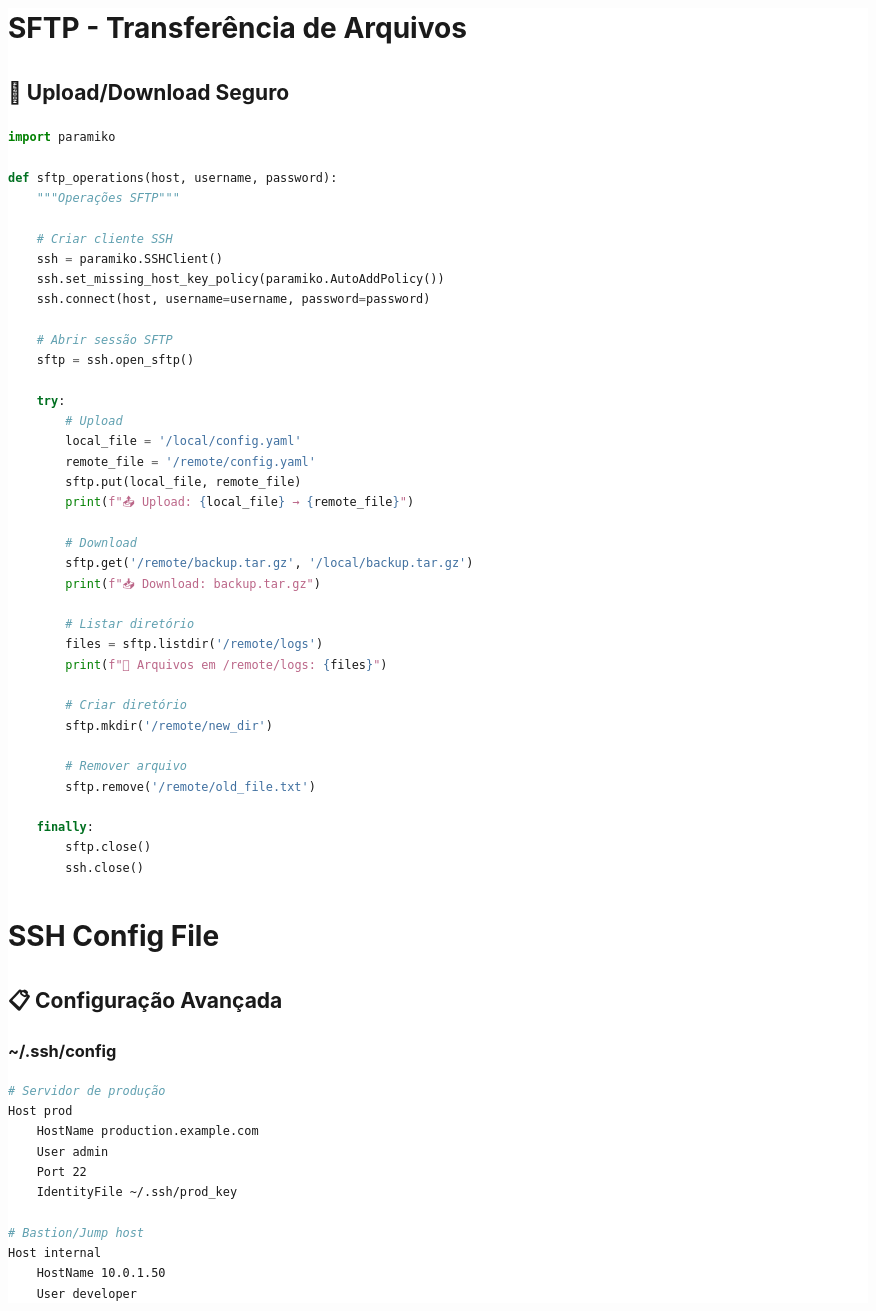 SFTP - Transferência de Arquivos
===

## 📁 Upload/Download Seguro

```python +line_numbers {7-9,12,18,22,26,30,33}
import paramiko

def sftp_operations(host, username, password):
    """Operações SFTP"""
    
    # Criar cliente SSH
    ssh = paramiko.SSHClient()
    ssh.set_missing_host_key_policy(paramiko.AutoAddPolicy())
    ssh.connect(host, username=username, password=password)
    
    # Abrir sessão SFTP
    sftp = ssh.open_sftp()
    
    try:
        # Upload
        local_file = '/local/config.yaml'
        remote_file = '/remote/config.yaml'
        sftp.put(local_file, remote_file)
        print(f"📤 Upload: {local_file} → {remote_file}")
        
        # Download
        sftp.get('/remote/backup.tar.gz', '/local/backup.tar.gz')
        print(f"📥 Download: backup.tar.gz")
        
        # Listar diretório
        files = sftp.listdir('/remote/logs')
        print(f"📂 Arquivos em /remote/logs: {files}")
        
        # Criar diretório
        sftp.mkdir('/remote/new_dir')
        
        # Remover arquivo
        sftp.remove('/remote/old_file.txt')
        
    finally:
        sftp.close()
        ssh.close()
```

SSH Config File
===

## 📋 Configuração Avançada

### ~/.ssh/config
```bash
# Servidor de produção
Host prod
    HostName production.example.com
    User admin
    Port 22
    IdentityFile ~/.ssh/prod_key
    
# Bastion/Jump host
Host internal
    HostName 10.0.1.50
    User developer
```